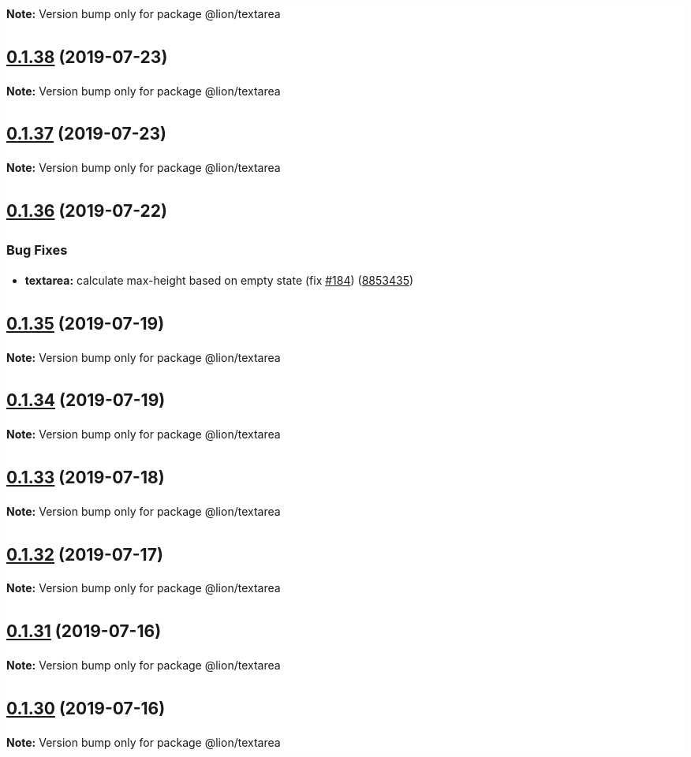 **Note:** Version bump only for package @lion/textarea

## [0.1.38](https://github.com/ing-bank/lion/compare/@lion/textarea@0.1.37...@lion/textarea@0.1.38) (2019-07-23)

**Note:** Version bump only for package @lion/textarea

## [0.1.37](https://github.com/ing-bank/lion/compare/@lion/textarea@0.1.36...@lion/textarea@0.1.37) (2019-07-23)

**Note:** Version bump only for package @lion/textarea

## [0.1.36](https://github.com/ing-bank/lion/compare/@lion/textarea@0.1.35...@lion/textarea@0.1.36) (2019-07-22)

### Bug Fixes

- **textarea:** calculate max-height based on empty state (fix [#184](https://github.com/ing-bank/lion/issues/184)) ([8853435](https://github.com/ing-bank/lion/commit/8853435))

## [0.1.35](https://github.com/ing-bank/lion/compare/@lion/textarea@0.1.34...@lion/textarea@0.1.35) (2019-07-19)

**Note:** Version bump only for package @lion/textarea

## [0.1.34](https://github.com/ing-bank/lion/compare/@lion/textarea@0.1.33...@lion/textarea@0.1.34) (2019-07-19)

**Note:** Version bump only for package @lion/textarea

## [0.1.33](https://github.com/ing-bank/lion/compare/@lion/textarea@0.1.32...@lion/textarea@0.1.33) (2019-07-18)

**Note:** Version bump only for package @lion/textarea

## [0.1.32](https://github.com/ing-bank/lion/compare/@lion/textarea@0.1.31...@lion/textarea@0.1.32) (2019-07-17)

**Note:** Version bump only for package @lion/textarea

## [0.1.31](https://github.com/ing-bank/lion/compare/@lion/textarea@0.1.30...@lion/textarea@0.1.31) (2019-07-16)

**Note:** Version bump only for package @lion/textarea

## [0.1.30](https://github.com/ing-bank/lion/compare/@lion/textarea@0.1.29...@lion/textarea@0.1.30) (2019-07-16)

**Note:** Version bump only for package @lion/textarea
